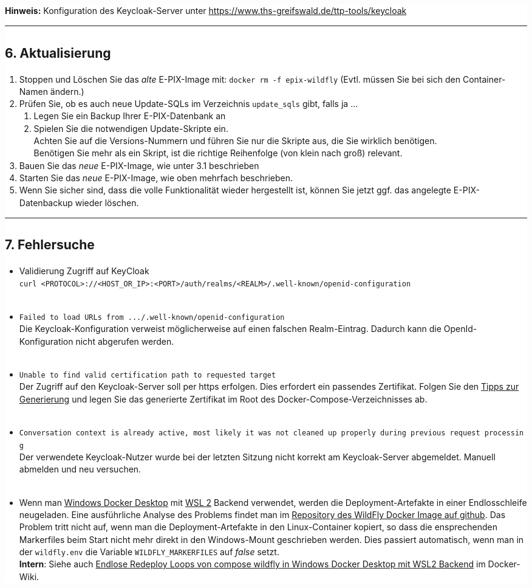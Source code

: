 ```sh
```
**Hinweis:** Konfiguration des Keycloak-Server unter https://www.ths-greifswald.de/ttp-tools/keycloak

---
## 6. Aktualisierung
1. Stoppen und Löschen Sie das *alte* E-PIX-Image mit: `docker rm -f epix-wildfly` (Evtl. müssen Sie bei sich den Container-Namen ändern.)
1. Prüfen Sie, ob es auch neue Update-SQLs im Verzeichnis `update_sqls` gibt, falls ja ...
    1. Legen Sie ein Backup Ihrer E-PIX-Datenbank an
    1. Spielen Sie die notwendigen Update-Skripte ein.<br>Achten Sie auf die Versions-Nummern und führen Sie nur die Skripte aus, die Sie wirklich benötigen.<br>Benötigen Sie mehr als ein Skript, ist die richtige Reihenfolge (von klein nach groß) relevant.
1. Bauen Sie das *neue* E-PIX-Image, wie unter 3.1 beschrieben
1. Starten Sie das *neue* E-PIX-Image, wie oben mehrfach beschrieben.
1. Wenn Sie sicher sind, dass die volle Funktionalität wieder hergestellt ist, können Sie jetzt ggf. das angelegte E-PIX-Datenbackup wieder löschen.


---
## 7. Fehlersuche
* Validierung Zugriff auf KeyCloak<br>
  `curl <PROTOCOL>://<HOST_OR_IP>:<PORT>/auth/realms/<REALM>/.well-known/openid-configuration`<br><br>

* `Failed to load URLs from .../.well-known/openid-configuration`<br>
  Die Keycloak-Konfiguration verweist möglicherweise auf einen falschen Realm-Eintrag. Dadurch kann die OpenId-Konfiguration nicht abgerufen werden.<br><br>

* `Unable to find valid certification path to requested target`<br>
  Der Zugriff auf den Keycloak-Server soll per https erfolgen. Dies erfordert ein passendes Zertifikat. Folgen Sie den [Tipps zur Generierung](https://magicmonster.com/kb/prg/java/ssl/pkix_path_building_failed/) und legen Sie das generierte Zertifikat im Root des Docker-Compose-Verzeichnisses ab.<br><br>

* `Conversation context is already active, most likely it was not cleaned up properly during previous request processing`<br>
  Der verwendete Keycloak-Nutzer wurde bei der letzten Sitzung nicht korrekt am Keycloak-Server abgemeldet. Manuell abmelden und neu versuchen.<br><br>

* Wenn man [Windows Docker Desktop](https://docs.docker.com/desktop/windows/wsl/) mit [WSL 2](https://docs.microsoft.com/de-de/windows/wsl/compare-versions) Backend verwendet, werden die Deployment-Artefakte in einer Endlosschleife neugeladen.
  Eine ausführliche Analyse des Problems findet man im [Repository des WildFly Docker Image auf github](https://github.com/jboss-dockerfiles/wildfly/issues/144).
  Das Problem tritt nicht auf, wenn man die Deployment-Artefakte in den Linux-Container kopiert, so dass die ensprechenden Markerfiles beim Start nicht mehr direkt in den Windows-Mount geschrieben werden.
  Dies passiert automatisch, wenn man in der `wildfly.env` die Variable `WILDFLY_MARKERFILES` auf *false* setzt.   
  **Intern**: Siehe auch [Endlose Redeploy Loops von compose wildfly in Windows Docker Desktop mit WSL2 Backend](https://git.icm.med.uni-greifswald.de/ths/docker/-/wikis/problems/Endlose-Redeploy-Loops-von-compose-wildfly-in-Windows-Docker-Desktop-mit-WSL2-Backend) im Docker-Wiki.

